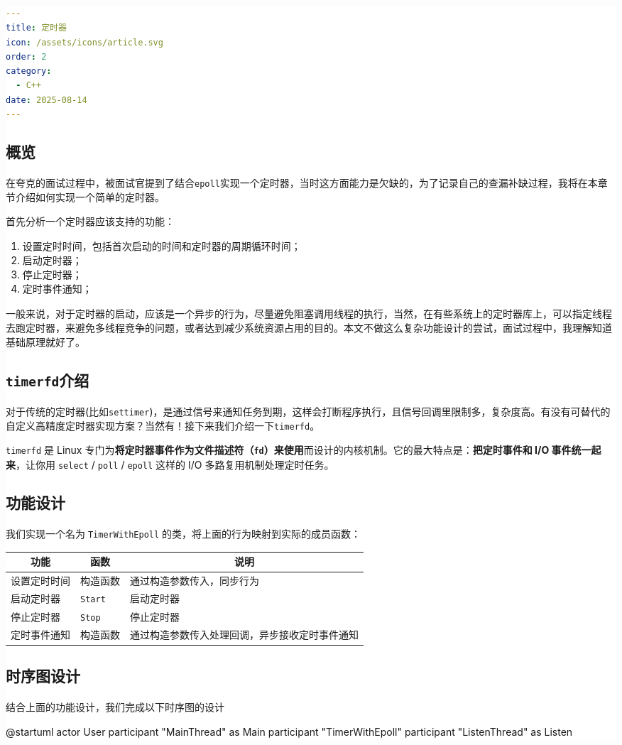 ```yaml
---
title: 定时器
icon: /assets/icons/article.svg
order: 2
category:
  - C++
date: 2025-08-14
---
```


## 概览

在夸克的面试过程中，被面试官提到了结合`epoll`实现一个定时器，当时这方面能力是欠缺的，为了记录自己的查漏补缺过程，我将在本章节介绍如何实现一个简单的定时器。

首先分析一个定时器应该支持的功能：

1. 设置定时时间，包括首次启动的时间和定时器的周期循环时间；
2. 启动定时器；
3. 停止定时器；
4. 定时事件通知；

一般来说，对于定时器的启动，应该是一个异步的行为，尽量避免阻塞调用线程的执行，当然，在有些系统上的定时器库上，可以指定线程去跑定时器，来避免多线程竞争的问题，或者达到减少系统资源占用的目的。本文不做这么复杂功能设计的尝试，面试过程中，我理解知道基础原理就好了。

## `timerfd`介绍

对于传统的定时器(比如`settimer`)，是通过信号来通知任务到期，这样会打断程序执行，且信号回调里限制多，复杂度高。有没有可替代的自定义高精度定时器实现方案？当然有！接下来我们介绍一下`timerfd`。

`timerfd` 是 Linux 专门为**将定时器事件作为文件描述符（`fd`）来使用**而设计的内核机制。它的最大特点是：**把定时事件和 I/O 事件统一起来**，让你用 `select` / `poll` / `epoll` 这样的 I/O 多路复用机制处理定时任务。

## 功能设计


我们实现一个名为 `TimerWithEpoll` 的类，将上面的行为映射到实际的成员函数：

| 功能         | 函数     | 说明                                           |
| ------------ | -------- | ---------------------------------------------- |
| 设置定时时间 | 构造函数 | 通过构造参数传入，同步行为                     |
| 启动定时器   | `Start`  | 启动定时器                                     |
| 停止定时器   | `Stop`   | 停止定时器                                     |
| 定时事件通知 | 构造函数 | 通过构造参数传入处理回调，异步接收定时事件通知 |

## 时序图设计

结合上面的功能设计，我们完成以下时序图的设计

@startuml
actor User
participant "MainThread" as Main
participant "TimerWithEpoll"
participant "ListenThread" as Listen
